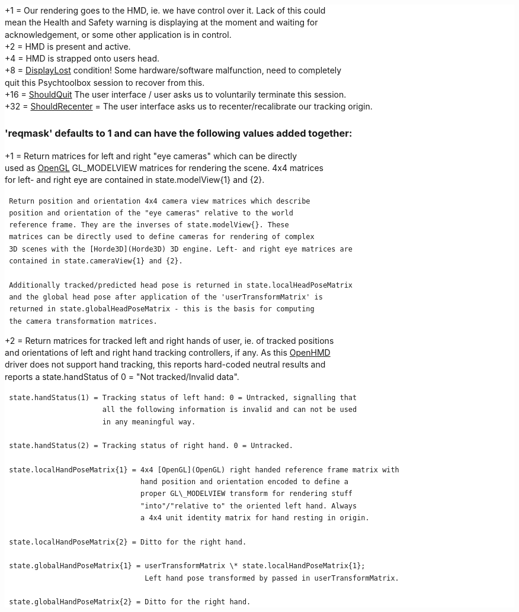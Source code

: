 +1  = Our rendering goes to the HMD, ie. we have control over it. Lack of this could  
      mean the Health and Safety warning is displaying at the moment and waiting for  
      acknowledgement, or some other application is in control.  
+2  = HMD is present and active.  
+4  = HMD is strapped onto users head.  
+8  = [DisplayLost](DisplayLost) condition! Some hardware/software malfunction, need to completely  
      quit this Psychtoolbox session to recover from this.  
+16 = [ShouldQuit](ShouldQuit) The user interface / user asks us to voluntarily terminate this session.  
+32 = [ShouldRecenter](ShouldRecenter) = The user interface asks us to recenter/recalibrate our tracking origin.  
  
  
### 'reqmask' defaults to 1 and can have the following values added together:  
  
+1 = Return matrices for left and right "eye cameras" which can be directly  
     used as [OpenGL](OpenGL) GL\_MODELVIEW matrices for rendering the scene. 4x4 matrices  
     for left- and right eye are contained in state.modelView{1} and {2}.  
  
     Return position and orientation 4x4 camera view matrices which describe  
     position and orientation of the "eye cameras" relative to the world  
     reference frame. They are the inverses of state.modelView{}. These  
     matrices can be directly used to define cameras for rendering of complex  
     3D scenes with the [Horde3D](Horde3D) 3D engine. Left- and right eye matrices are  
     contained in state.cameraView{1} and {2}.  
  
     Additionally tracked/predicted head pose is returned in state.localHeadPoseMatrix  
     and the global head pose after application of the 'userTransformMatrix' is  
     returned in state.globalHeadPoseMatrix - this is the basis for computing  
     the camera transformation matrices.  
  
+2 = Return matrices for tracked left and right hands of user, ie. of tracked positions  
     and orientations of left and right hand tracking controllers, if any. As this [OpenHMD](OpenHMD)  
     driver does not support hand tracking, this reports hard-coded neutral results and  
     reports a state.handStatus of 0 = "Not tracked/Invalid data".  
  
     state.handStatus(1) = Tracking status of left hand: 0 = Untracked, signalling that  
                           all the following information is invalid and can not be used  
                           in any meaningful way.  
  
     state.handStatus(2) = Tracking status of right hand. 0 = Untracked.  
  
     state.localHandPoseMatrix{1} = 4x4 [OpenGL](OpenGL) right handed reference frame matrix with  
                                    hand position and orientation encoded to define a  
                                    proper GL\_MODELVIEW transform for rendering stuff  
                                    "into"/"relative to" the oriented left hand. Always  
                                    a 4x4 unit identity matrix for hand resting in origin.  
  
     state.localHandPoseMatrix{2} = Ditto for the right hand.  
  
     state.globalHandPoseMatrix{1} = userTransformMatrix \* state.localHandPoseMatrix{1};  
                                     Left hand pose transformed by passed in userTransformMatrix.  
  
     state.globalHandPoseMatrix{2} = Ditto for the right hand.  
  